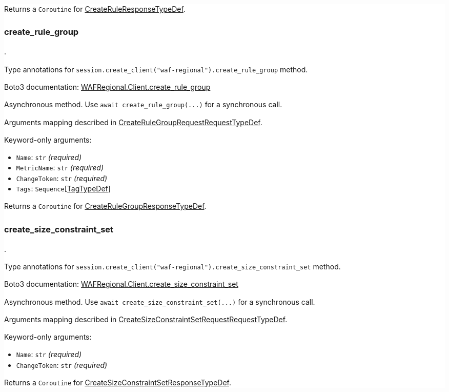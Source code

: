 Returns a `Coroutine` for
[CreateRuleResponseTypeDef](./type_defs.md#createruleresponsetypedef).

<a id="create_rule_group"></a>

### create_rule_group

.

Type annotations for `session.create_client("waf-regional").create_rule_group`
method.

Boto3 documentation:
[WAFRegional.Client.create_rule_group](https://boto3.amazonaws.com/v1/documentation/api/latest/reference/services/waf-regional.html#WAFRegional.Client.create_rule_group)

Asynchronous method. Use `await create_rule_group(...)` for a synchronous call.

Arguments mapping described in
[CreateRuleGroupRequestRequestTypeDef](./type_defs.md#createrulegrouprequestrequesttypedef).

Keyword-only arguments:

- `Name`: `str` *(required)*
- `MetricName`: `str` *(required)*
- `ChangeToken`: `str` *(required)*
- `Tags`: `Sequence`\[[TagTypeDef](./type_defs.md#tagtypedef)\]

Returns a `Coroutine` for
[CreateRuleGroupResponseTypeDef](./type_defs.md#createrulegroupresponsetypedef).

<a id="create_size_constraint_set"></a>

### create_size_constraint_set

.

Type annotations for
`session.create_client("waf-regional").create_size_constraint_set` method.

Boto3 documentation:
[WAFRegional.Client.create_size_constraint_set](https://boto3.amazonaws.com/v1/documentation/api/latest/reference/services/waf-regional.html#WAFRegional.Client.create_size_constraint_set)

Asynchronous method. Use `await create_size_constraint_set(...)` for a
synchronous call.

Arguments mapping described in
[CreateSizeConstraintSetRequestRequestTypeDef](./type_defs.md#createsizeconstraintsetrequestrequesttypedef).

Keyword-only arguments:

- `Name`: `str` *(required)*
- `ChangeToken`: `str` *(required)*

Returns a `Coroutine` for
[CreateSizeConstraintSetResponseTypeDef](./type_defs.md#createsizeconstraintsetresponsetypedef).
